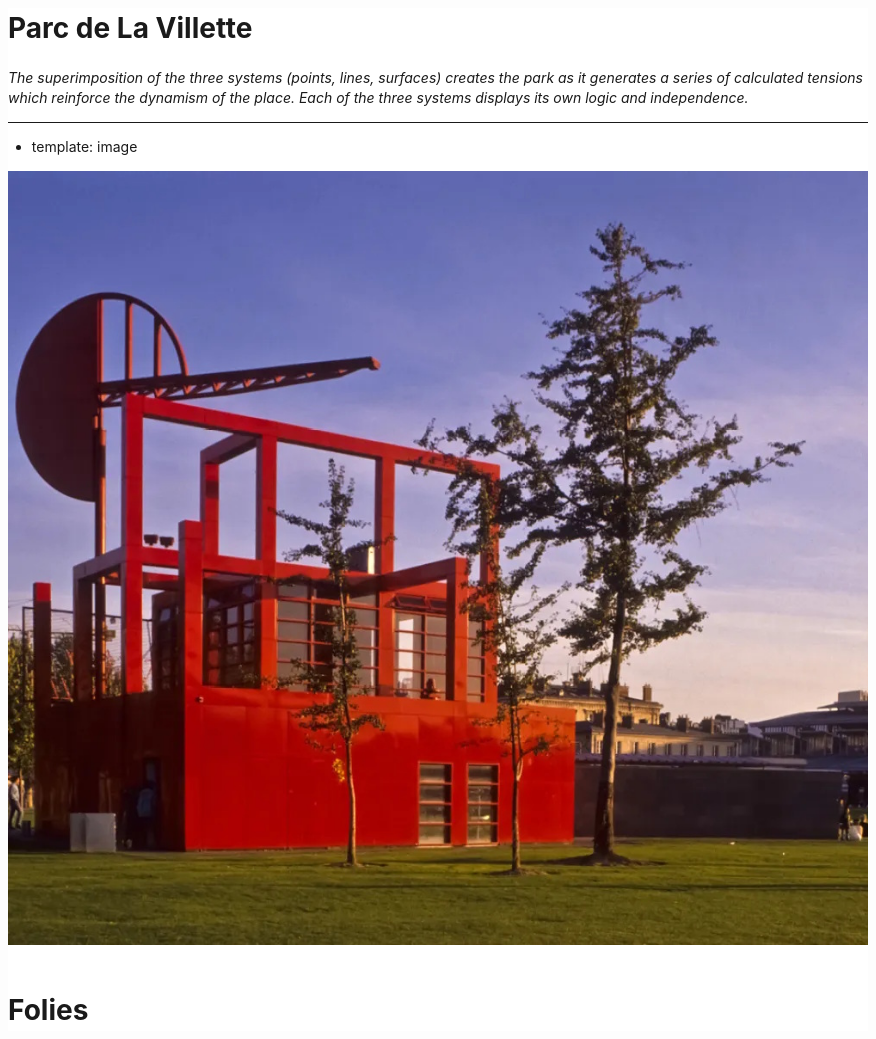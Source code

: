 # Parc de La Villette

_The superimposition of the three systems (points, lines, surfaces) creates the park as it generates a series of calculated tensions which reinforce the dynamism of the place. Each of the three systems displays its own logic and independence._

-----------------------------------------------------------------------------------------
- template: image

![](img/follie.jpg)

# Folies
